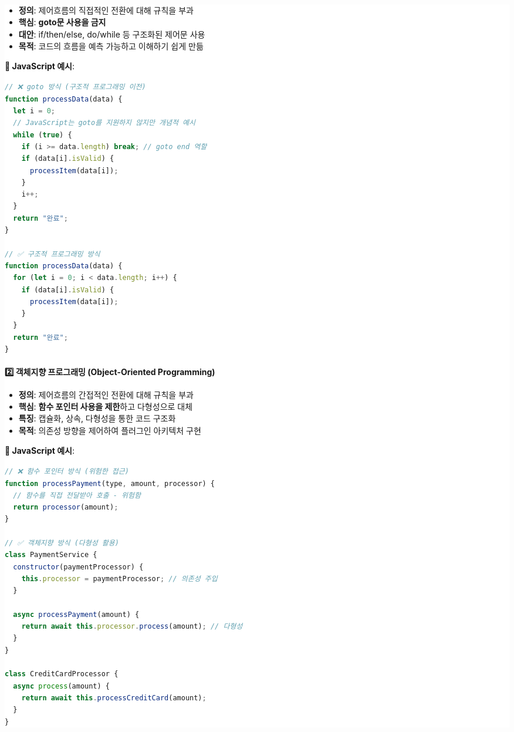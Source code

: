 - **정의**: 제어흐름의 직접적인 전환에 대해 규칙을 부과
- **핵심**: **goto문 사용을 금지**
- **대안**: if/then/else, do/while 등 구조화된 제어문 사용
- **목적**: 코드의 흐름을 예측 가능하고 이해하기 쉽게 만듦

**📝 JavaScript 예시**:

```javascript
// ❌ goto 방식 (구조적 프로그래밍 이전)
function processData(data) {
  let i = 0;
  // JavaScript는 goto를 지원하지 않지만 개념적 예시
  while (true) {
    if (i >= data.length) break; // goto end 역할
    if (data[i].isValid) {
      processItem(data[i]);
    }
    i++;
  }
  return "완료";
}

// ✅ 구조적 프로그래밍 방식
function processData(data) {
  for (let i = 0; i < data.length; i++) {
    if (data[i].isValid) {
      processItem(data[i]);
    }
  }
  return "완료";
}
```

#### 2️⃣ 객체지향 프로그래밍 (Object-Oriented Programming)

- **정의**: 제어흐름의 간접적인 전환에 대해 규칙을 부과
- **핵심**: **함수 포인터 사용을 제한**하고 다형성으로 대체
- **특징**: 캡슐화, 상속, 다형성을 통한 코드 구조화
- **목적**: 의존성 방향을 제어하여 플러그인 아키텍처 구현

**📝 JavaScript 예시**:

```javascript
// ❌ 함수 포인터 방식 (위험한 접근)
function processPayment(type, amount, processor) {
  // 함수를 직접 전달받아 호출 - 위험함
  return processor(amount);
}

// ✅ 객체지향 방식 (다형성 활용)
class PaymentService {
  constructor(paymentProcessor) {
    this.processor = paymentProcessor; // 의존성 주입
  }

  async processPayment(amount) {
    return await this.processor.process(amount); // 다형성
  }
}

class CreditCardProcessor {
  async process(amount) {
    return await this.processCreditCard(amount);
  }
}

```
